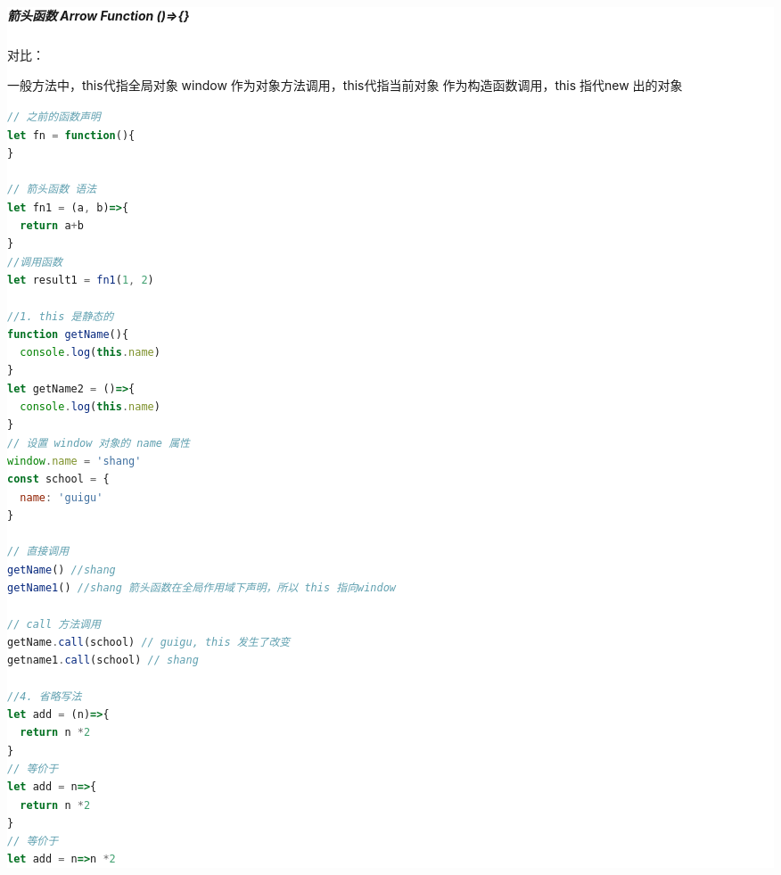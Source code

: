 ##### 箭头函数 Arrow Function ()=>{}

 对比：

一般方法中，this代指全局对象 window
作为对象方法调用，this代指当前对象
作为构造函数调用，this 指代new 出的对象

```js
// 之前的函数声明
let fn = function(){
}

// 箭头函数 语法
let fn1 = (a, b)=>{
  return a+b
}
//调用函数
let result1 = fn1(1, 2)

//1. this 是静态的
function getName(){
  console.log(this.name)
}
let getName2 = ()=>{
  console.log(this.name)
}
// 设置 window 对象的 name 属性
window.name = 'shang'
const school = {
  name: 'guigu'
}

// 直接调用
getName() //shang
getName1() //shang 箭头函数在全局作用域下声明，所以 this 指向window

// call 方法调用
getName.call(school) // guigu, this 发生了改变
getname1.call(school) // shang

//4. 省略写法
let add = (n)=>{
  return n *2
}
// 等价于
let add = n=>{
  return n *2
}
// 等价于
let add = n=>n *2
```
